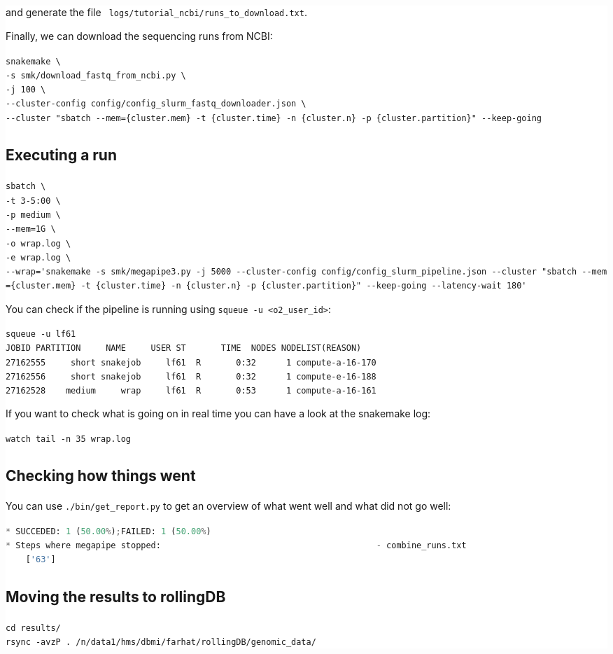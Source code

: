 and generate the file ` logs/tutorial_ncbi/runs_to_download.txt`.

 Finally, we can download the sequencing runs from NCBI:

```
snakemake \
-s smk/download_fastq_from_ncbi.py \
-j 100 \
--cluster-config config/config_slurm_fastq_downloader.json \
--cluster "sbatch --mem={cluster.mem} -t {cluster.time} -n {cluster.n} -p {cluster.partition}" --keep-going                                                         
```


## Executing a run

```
sbatch \
-t 3-5:00 \
-p medium \
--mem=1G \
-o wrap.log \
-e wrap.log \
--wrap='snakemake -s smk/megapipe3.py -j 5000 --cluster-config config/config_slurm_pipeline.json --cluster "sbatch --mem={cluster.mem} -t {cluster.time} -n {cluster.n} -p {cluster.partition}" --keep-going --latency-wait 180'
```

You can check if the pipeline is running using `squeue -u <o2_user_id>`:

```
squeue -u lf61
JOBID PARTITION     NAME     USER ST       TIME  NODES NODELIST(REASON)
27162555     short snakejob     lf61  R       0:32      1 compute-a-16-170
27162556     short snakejob     lf61  R       0:32      1 compute-e-16-188
27162528    medium     wrap     lf61  R       0:53      1 compute-a-16-161  
```

If you want to check what is going on in real time you can have a look at the snakemake log:

```
watch tail -n 35 wrap.log
```

## Checking how things went

You can use `./bin/get_report.py` to get an overview of what went well and what did not go well:

```                                                                     ./bin/get_report.py
* SUCCEDED: 1 (50.00%);FAILED: 1 (50.00%)
* Steps where megapipe stopped:                                           - combine_runs.txt
    ['63']
```

## Moving the results to rollingDB

```
cd results/
rsync -avzP . /n/data1/hms/dbmi/farhat/rollingDB/genomic_data/
```
